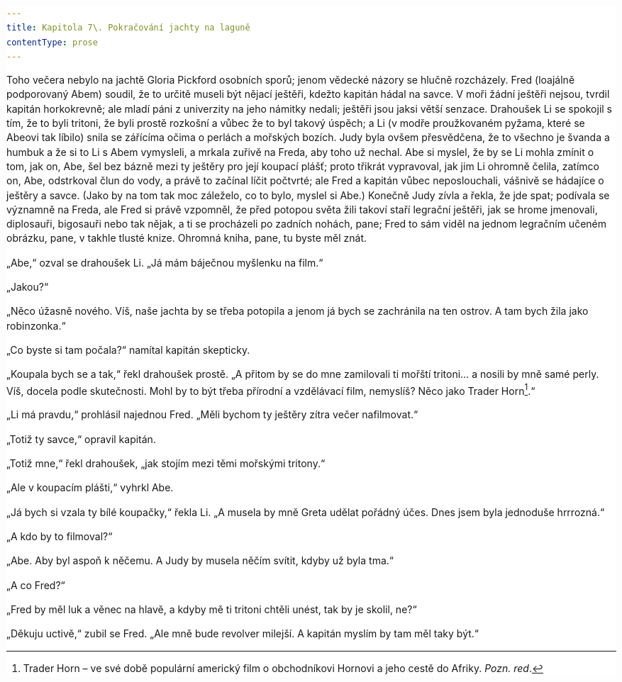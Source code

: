 ```yaml
---
title: Kapitola 7\. Pokračování jachty na laguně
contentType: prose
---
```


<section>

Toho večera nebylo na jachtě Gloria Pickford osobních sporů; jenom vědecké názory se hlučně rozcházely. Fred (loajálně podporovaný Abem) soudil, že to určitě museli být nějací ještěři, kdežto kapitán hádal na savce. V moři žádní ještěři nejsou, tvrdil kapitán horkokrevně; ale mladí páni z univerzity na jeho námitky nedali; ještěři jsou jaksi větší senzace. Drahoušek Li se spokojil s tím, že to byli tritoni, že byli prostě rozkošní a vůbec že to byl takový úspěch; a Li (v modře proužkovaném pyžama, které se Abeovi tak líbilo) snila se zářícíma očima o perlách a mořských bozích. Judy byla ovšem přesvědčena, že to všechno je švanda a humbuk a že si to Li s Abem vymysleli, a mrkala zuřivě na Freda, aby toho už nechal. Abe si myslel, že by se Li mohla zmínit o tom, jak on, Abe, šel bez bázně mezi ty ještěry pro její koupací plášť; proto třikrát vypravoval, jak jim Li ohromně čelila, zatímco on, Abe, odstrkoval člun do vody, a právě to začínal líčit počtvrté; ale Fred a kapitán vůbec neposlouchali, vášnivě se hádajíce o ještěry a savce. (Jako by na tom tak moc záleželo, co to bylo, myslel si Abe.) Konečně Judy zívla a řekla, že jde spat; podívala se významně na Freda, ale Fred si právě vzpomněl, že před potopou světa žili takoví staří legrační ještěři, jak se hrome jmenovali, diplosauři, bigosauři nebo tak nějak, a ti se procházeli po zadních nohách, pane; Fred to sám viděl na jednom legračním učeném obrázku, pane, v takhle tlusté knize. Ohromná kniha, pane, tu byste měl znát.

„Abe,“ ozval se drahoušek Li. „Já mám báječnou myšlenku na film.“

„Jakou?“

„Něco úžasně nového. Víš, naše jachta by se třeba potopila a jenom já bych se zachránila na ten ostrov. A tam bych žila jako robinzonka.“

„Co byste si tam počala?“ namítal kapitán skepticky.

„Koupala bych se a tak,“ řekl drahoušek prostě. „A přitom by se do mne zamilovali ti mořští tritoni… a nosili by mně samé perly. Víš, docela podle skutečnosti. Mohl by to být třeba přírodní a vzdělávací film, nemyslíš? Něco jako Trader Horn[^12].“

„Li má pravdu,“ prohlásil najednou Fred. „Měli bychom ty ještěry zítra večer nafilmovat.“

„Totiž ty savce,“ opravil kapitán.

„Totiž mne,“ řekl drahoušek, „jak stojím mezi těmi mořskými tritony.“

„Ale v koupacím plášti,“ vyhrkl Abe.

„Já bych si vzala ty bílé koupačky,“ řekla Li. „A musela by mně Greta udělat pořádný účes. Dnes jsem byla jednoduše hrrrozná.“

„A kdo by to filmoval?“

„Abe. Aby byl aspoň k něčemu. A Judy by musela něčím svítit, kdyby už byla tma.“

„A co Fred?“

„Fred by měl luk a věnec na hlavě, a kdyby mě ti tritoni chtěli unést, tak by je skolil, ne?“

„Děkuju uctivě,“ zubil se Fred. „Ale mně bude revolver milejší. A kapitán myslím by tam měl taky být.“


[^1]: Dubbeltje – drobná holandská mince. _Pozn. red_.
[^2]: Kampong – malajská vesnice s tržištěm. _Pozn. red_.
[^3]: Toddy – palmové víno. _Pozn. red_.
[^4]: Bedřich Golombek (1901–1961), čes. novinář a prozaik. _Pozn. red_.
[^5]: Edvard Valenta (1901–1978), čes. spisovatel a publicista. _Pozn. red_.
[^6]: Jan Eskymo Welzl (1848–1948), čes. cestovatel, vynálezce a dobrodruh. _Pozn. red_.
[^7]: Lambrekýny (hol.) – závěsy na okna a dveře. _Pozn. red_.
[^8]: Pozamentérie – pásková textilie určená k dekoraci. _Pozn. red_.
[^9]: Bezoár – usazenina v útrobách některých savců považovaná za léčivý prostředek. _Pozn. red_.
[^10]: YMCA – Young Men´s Christian Association, Křesťanské sdružení mladých mužů. _Pozn. red_.
[^11]: Schillerův rytíř – odkaz na baladu _Rukavička_ Friedricha Schillera. _Pozn. red_.
[^12]: Trader Horn – ve své době populární americký film o obchodníkovi Hornovi a jeho cestě do Afriky. _Pozn. red_.
[^13]: Reptilia (lat.) – plazi. _Pozn. red_.
[^14]: Nereidky – mořské víly. _Pozn. red_.
[^15]: Pelagiál – vody osídlené planktonem. _Pozn. red_.
[^16]: „Zázrační“ koně z chovu něm. podnikatele Kralle, kteří údajně uměli počítat a výsledky oznamovali údery kopyt. _Pozn. red_.
[^17]: Mae West – amer. herečka, sex-symbol 30. let. 20. stol. _Pozn. red_.
[^18]: V praxi, v akci. _Pozn. red_.
[^19]: Lemurie – bájný světadíl (podobně jako Atlantida), měl se rozkládat v Indickém oceánu. _Pozn. red_.
[^20]: Zábava, rozptýlení. _Pozn. red_.
[^21]: Využití, zneužití. _Pozn. red_.
[^22]: Pojištění. _Pozn. red_.
[^23]: Živočich pracující, vyrábějící. _Pozn. red_.
[^24]: Mlok a německý národ. _Pozn. red_.
[^25]: Vývoj obojživelníků za fašismu. _Pozn. red_.
[^26]: Trade Unie – zaměstnanecké odbory. _Pozn. red_.
[^27]: Barkasa – člun sloužící zejména pro dopravu mezi kotvící lodí a břehem. _Pozn. red_.
[^28]: Je to podivín. _Pozn. red_.
[^29]: Zpráva o tělesných schopnostech Mloků. _Pozn. red_.
[^30]: Xeróza (řec.) – chorobná suchost. _Pozn. red_.
[^31]: François Coppé (1842–1908), franc. básník. _Pozn. red_.
[^32]: Basic English – jazyk se zásobou 850 slov, který byl vytvořen v roce 1929. _Pozn. red_.
[^33]: Ušlechtilý jazyk latinský. _Pozn. red_.
[^34]: Svět pozemský. _Pozn. red_.
[^35]: Měnový systém založený na dvou drahých kovech, na zlatě a stříbře. _Pozn. red_.
[^36]: Právě tím. _Pozn. red_.
[^37]: Podivuhodná díla boží. _Pozn. red_.
[^38]: Monismus (řec.) – filozofická koncepce, podle níž je základem všeho jediná podstata. _Pozn. red_.
[^39]: Mloci, pryč se Židy! _Pozn. red_.
[^40]: Hej, vy, … co tady hledáte? _Pozn. red_.
[^41]: Starosta a poslanec. _Pozn. red_.
[^42]: Auspicie – výhlídka, naděje. _Pozn. red_.
[^43]: Ženerózní (z franc.) – velkodušný, šlechetný. _Pozn. red_.
[^44]: Chudáček, … on je tak ošklivý! _Pozn. red_.
[^45]: Lac Léman – Ženevské jezero. _Pozn. red_.
[^46]: Mikádo/správně mikado (jap.) – titul jap. císařů. _Pozn. red_.
[^47]: Flibustýrský – pirátský. _Pozn. red_.
[^48]: Torpédoborec. _Pozn. red_.
[^49]: Konflagrace – vzplanutí, vypuknutí (zde války). _Pozn. red_.
[^50]: Kombatant (franc.) – vojín s bojovým posláním. _Pozn. red_.
[^51]: Berta – dělo. _Pozn. red_.
[^52]: Takových úspěchů dosahují jen němečtí mloci. _Pozn. red_.
[^53]: Zánik lidstva. _Pozn. red_.
[^54]: Abyssal/abysál (řec.) – označení pro nejhlubší dno oceánu nebo hlubokých jezer. _Pozn. red_.
[^55]: Mene tekel (aram.) – napomenutí, jímž byl údajně babylonskému králi Balsazarovi předpovězen pád jeho říše; přeneseně výstraha, varování. _Pozn. red_.
[^56]: Mediokrita (lat.) – prostřednost. _Pozn. red_.
[^57]: Wady/vádí (arab.) – vyschlá koryta řek, naplněná vodou jen v určitých ročních obdobích. _Pozn. red_.
[^58]: Dossier – desky na listiny, svazek listin. _Pozn. red_.
[^59]: Árie z opery J. Offenbacha Hoffmannovy povídky, pův. píseň benátských gondoliérů. _Pozn. red_.
[^60]: Kris – dýka s vlnkovitým ostřím. _Pozn. red_.